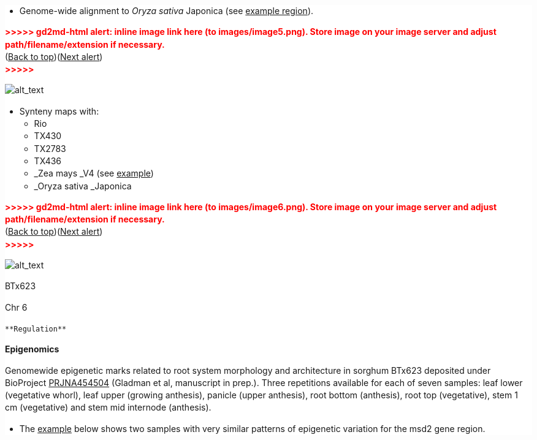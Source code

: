


*   Genome-wide alignment to _Oryza sativa_ Japonica (see [example region](http://ensembl.sorghumbase.org/Sorghum_bicolor/Location/Multi?align=23;db=core;g=SORBI_3006G095600;r=6:46563088-46605099;r1=4:22284737-22339738:1;s1=Oryza_sativa)).



<p id="gdcalert5" ><span style="color: red; font-weight: bold">>>>>>  gd2md-html alert: inline image link here (to images/image5.png). Store image on your image server and adjust path/filename/extension if necessary. </span><br>(<a href="#">Back to top</a>)(<a href="#gdcalert6">Next alert</a>)<br><span style="color: red; font-weight: bold">>>>>> </span></p>


![alt_text](images/image5.png "image_tooltip")




*   Synteny maps with:
    *   Rio
    *   TX430
    *   TX2783
    *   TX436
    *   _Zea mays _V4 (see [example](http://ensembl.sorghumbase.org/Sorghum_bicolor/Location/Synteny?r=6%3A46563088-46605099&db=core&g=SORBI_3006G095600&otherspecies=Zea_maysb73v4))
    *   _Oryza sativa _Japonica



<p id="gdcalert6" ><span style="color: red; font-weight: bold">>>>>>  gd2md-html alert: inline image link here (to images/image6.png). Store image on your image server and adjust path/filename/extension if necessary. </span><br>(<a href="#">Back to top</a>)(<a href="#gdcalert7">Next alert</a>)<br><span style="color: red; font-weight: bold">>>>>> </span></p>


![alt_text](images/image6.png "image_tooltip")


BTx623

Chr 6


    **Regulation**

**Epigenomics**

Genomewide epigenetic marks related to root system morphology and architecture in sorghum BTx623 deposited under BioProject [PRJNA454504](https://www.ncbi.nlm.nih.gov/bioproject/PRJNA454504/) (Gladman et al, manuscript in prep.). Three repetitions available for each of seven samples: leaf lower (vegetative whorl), leaf upper (growing anthesis), panicle (upper anthesis), root bottom (anthesis), root top (vegetative), stem 1 cm (vegetative) and stem mid internode (anthesis).



*   The [example](https://ensembl.sorghumbase.org/Sorghum_bicolor/Location/View?db=core;g=SORBI_3006G095600;r=6:46566240-46571064) below shows two samples with very similar patterns of epigenetic variation for the msd2 gene region.


